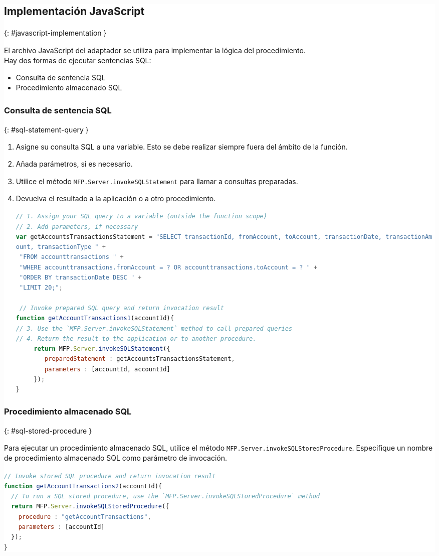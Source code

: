 ## Implementación JavaScript
{: #javascript-implementation }

El archivo JavaScript del adaptador se utiliza para implementar la lógica del procedimiento.   
Hay dos formas de ejecutar sentencias SQL: 

* Consulta de sentencia SQL
* Procedimiento almacenado SQL

### Consulta de sentencia SQL
{: #sql-statement-query }

1. Asigne su consulta SQL a una variable. Esto se debe realizar siempre fuera del ámbito de la función. 
2. Añada parámetros, si es necesario.
3. Utilice el método `MFP.Server.invokeSQLStatement` para llamar a consultas preparadas. 
4. Devuelva el resultado a la aplicación o a otro procedimiento. 

   ```javascript
   // 1. Assign your SQL query to a variable (outside the function scope)
   // 2. Add parameters, if necessary
   var getAccountsTransactionsStatement = "SELECT transactionId, fromAccount, toAccount, transactionDate, transactionAmount, transactionType " +
    "FROM accounttransactions " +
    "WHERE accounttransactions.fromAccount = ? OR accounttransactions.toAccount = ? " +
    "ORDER BY transactionDate DESC " +
    "LIMIT 20;";

    // Invoke prepared SQL query and return invocation result
   function getAccountTransactions1(accountId){
   // 3. Use the `MFP.Server.invokeSQLStatement` method to call prepared queries
   // 4. Return the result to the application or to another procedure.
        return MFP.Server.invokeSQLStatement({
	       preparedStatement : getAccountsTransactionsStatement,
	       parameters : [accountId, accountId]
        });
   }
   ```       

### Procedimiento almacenado SQL
{: #sql-stored-procedure }

Para ejecutar un procedimiento almacenado SQL, utilice el método `MFP.Server.invokeSQLStoredProcedure`. Especifique un nombre de procedimiento almacenado SQL como parámetro de invocación. 

```javascript
// Invoke stored SQL procedure and return invocation result
function getAccountTransactions2(accountId){
  // To run a SQL stored procedure, use the `MFP.Server.invokeSQLStoredProcedure` method
  return MFP.Server.invokeSQLStoredProcedure({
    procedure : "getAccountTransactions",
    parameters : [accountId]
  });
}
```  
